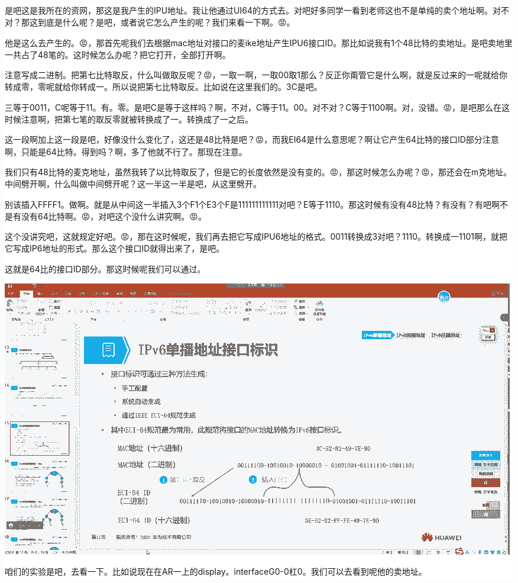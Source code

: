 是吧这是我所在的资网，那这是我产生的IPU地址。我让他通过UI64的方式去。对吧好多同学一看到老师这也不是单纯的卖个地址啊。对不对？那这到底是什么呢？是吧，或者说它怎么产生的呢？我们来看一下啊。😡。

他是这么去产生的。😡，那首先呢我们去根据mac地址对接口的麦ike地址产生IPU6接口ID。那比如说我有1个48比特的卖地址。是吧卖地里一共占了48笔的。这时候怎么办呢？把它打开，全部打开啊。

注意写成二进制。把第七比特取反，什么叫做取反呢？😡，一取一啊，一取00取1那么？反正你甭管它是什么啊，就是反过来的一呢就给你转成零，零呢就给你转成一。所以说把第七比特取反。比如说在这里我们的。3C是吧。

三等于0011，C呢等于11。有。零。是吧C是等于这样吗？啊，不对，C等于11。00。对不对？C等于1100啊。对，没错。😡，是吧那么在这时候注意啊，把第七笔的取反零就被转换成了一。转换成了一之后。

这一段啊加上这一段是吧，好像没什么变化了，这还是48比特是吧？😡，而我EI64是什么意思呢？啊让它产生64比特的接口ID部分注意啊，只能是64比特。得到吗？啊，多了他就不行了。那现在注意。

我们只有48比特的麦克地址，虽然我转了以比特取反了，但是它的长度依然是没有变的。😡，那这时候怎么办呢？😡，那还会在m克地址。中间劈开啊，什么叫做中间劈开呢？这一半这一半是吧，从这里劈开。

别该插入FFFF1。做啊。就是从中间这一半插入3个F1个E3个F是111111111111对吧？E等于1110。那这时候有没有48比特？有没有？有吧啊不是有没有64比特啊。😡，对吧这个没什么讲究啊。😡。

这个没讲究吧，这就规定好吧。😡，那在这时候呢，我们再去把它写成IPU6地址的格式。0011转换成3对吧？1110。转换成一1101啊，就把它写成IP6地址的形式。那么这个接口ID就得出来了，是吧。

这就是64比的接口ID部分。那这时候呢我们可以通过。

![](img/7fcaa98c2c7669861d2df345f4c84372_6.png)

咱们的实验是吧，去看一下。比如说现在在AR一上的display。interfaceG0-0杠0。我们可以去看到呢他的卖地址。


